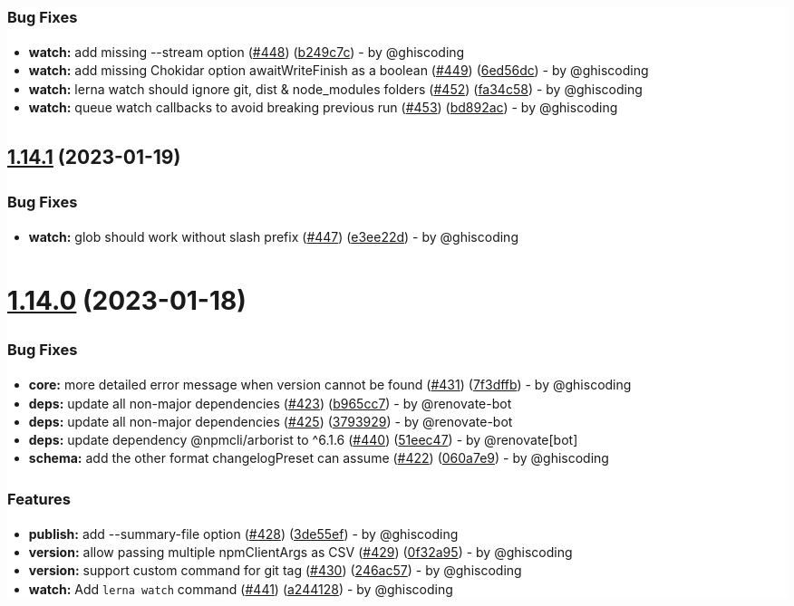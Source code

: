 ### Bug Fixes

* **watch:** add missing --stream option ([#448](https://github.com/lerna-lite/lerna-lite/issues/448)) ([b249c7c](https://github.com/lerna-lite/lerna-lite/commit/b249c7c8570f3e08c43e2387f6ccc1d21bed5d7f)) - by @ghiscoding
* **watch:** add missing Chokidar option awaitWriteFinish as a boolean ([#449](https://github.com/lerna-lite/lerna-lite/issues/449)) ([6ed56dc](https://github.com/lerna-lite/lerna-lite/commit/6ed56dcac65a03ea2730142806541c679633edd8)) - by @ghiscoding
* **watch:** lerna watch should ignore git, dist & node_modules folders ([#452](https://github.com/lerna-lite/lerna-lite/issues/452)) ([fa34c58](https://github.com/lerna-lite/lerna-lite/commit/fa34c58ecbc342c547f5f6d50d416c10aa1adcf6)) - by @ghiscoding
* **watch:** queue watch callbacks to avoid breaking previous run ([#453](https://github.com/lerna-lite/lerna-lite/issues/453)) ([bd892ac](https://github.com/lerna-lite/lerna-lite/commit/bd892acffdbef89247f50eab5a297c8ac89f24ad)) - by @ghiscoding

## [1.14.1](https://github.com/lerna-lite/lerna-lite/compare/v1.14.0...v1.14.1) (2023-01-19)

### Bug Fixes

* **watch:** glob should work without slash prefix ([#447](https://github.com/lerna-lite/lerna-lite/issues/447)) ([e3ee22d](https://github.com/lerna-lite/lerna-lite/commit/e3ee22dab2719e12cea329670a83cc35bfc4f20c)) - by @ghiscoding

# [1.14.0](https://github.com/lerna-lite/lerna-lite/compare/v1.13.0...v1.14.0) (2023-01-18)

### Bug Fixes

* **core:** more detailed error message when version cannot be found ([#431](https://github.com/lerna-lite/lerna-lite/issues/431)) ([7f3dffb](https://github.com/lerna-lite/lerna-lite/commit/7f3dffb23d75630226a5a4474651200eec6f136d)) - by @ghiscoding
* **deps:** update all non-major dependencies ([#423](https://github.com/lerna-lite/lerna-lite/issues/423)) ([b965cc7](https://github.com/lerna-lite/lerna-lite/commit/b965cc79eca285a39ac420fd1c1e3e7614c9c6e0)) - by @renovate-bot
* **deps:** update all non-major dependencies ([#425](https://github.com/lerna-lite/lerna-lite/issues/425)) ([3793929](https://github.com/lerna-lite/lerna-lite/commit/3793929488365180a7da3e03686bf42eb2172482)) - by @renovate-bot
* **deps:** update dependency @npmcli/arborist to ^6.1.6 ([#440](https://github.com/lerna-lite/lerna-lite/issues/440)) ([51eec47](https://github.com/lerna-lite/lerna-lite/commit/51eec4746aa8413900666e817d73d22da4252995)) - by @renovate[bot]
* **schema:** add the other format changelogPreset can assume ([#422](https://github.com/lerna-lite/lerna-lite/issues/422)) ([060a7e9](https://github.com/lerna-lite/lerna-lite/commit/060a7e9be65d6d955357f50eab9c8a6de06004b4)) - by @ghiscoding

### Features

* **publish:** add --summary-file option ([#428](https://github.com/lerna-lite/lerna-lite/issues/428)) ([3de55ef](https://github.com/lerna-lite/lerna-lite/commit/3de55ef1ad7127b4e86f4c2f5accfa009c10d79b)) - by @ghiscoding
* **version:** allow passing multiple npmClientArgs as CSV ([#429](https://github.com/lerna-lite/lerna-lite/issues/429)) ([0f32a95](https://github.com/lerna-lite/lerna-lite/commit/0f32a950bd9309fd2aafe193dc4d4d64447af49f)) - by @ghiscoding
* **version:** support custom command for git tag ([#430](https://github.com/lerna-lite/lerna-lite/issues/430)) ([246ac57](https://github.com/lerna-lite/lerna-lite/commit/246ac57953239771a22901a32bd5be77447b8b43)) - by @ghiscoding
* **watch:** Add `lerna watch` command ([#441](https://github.com/lerna-lite/lerna-lite/issues/441)) ([a244128](https://github.com/lerna-lite/lerna-lite/commit/a24412848129fcfebd593e3c323d69f8f3172112)) - by @ghiscoding
